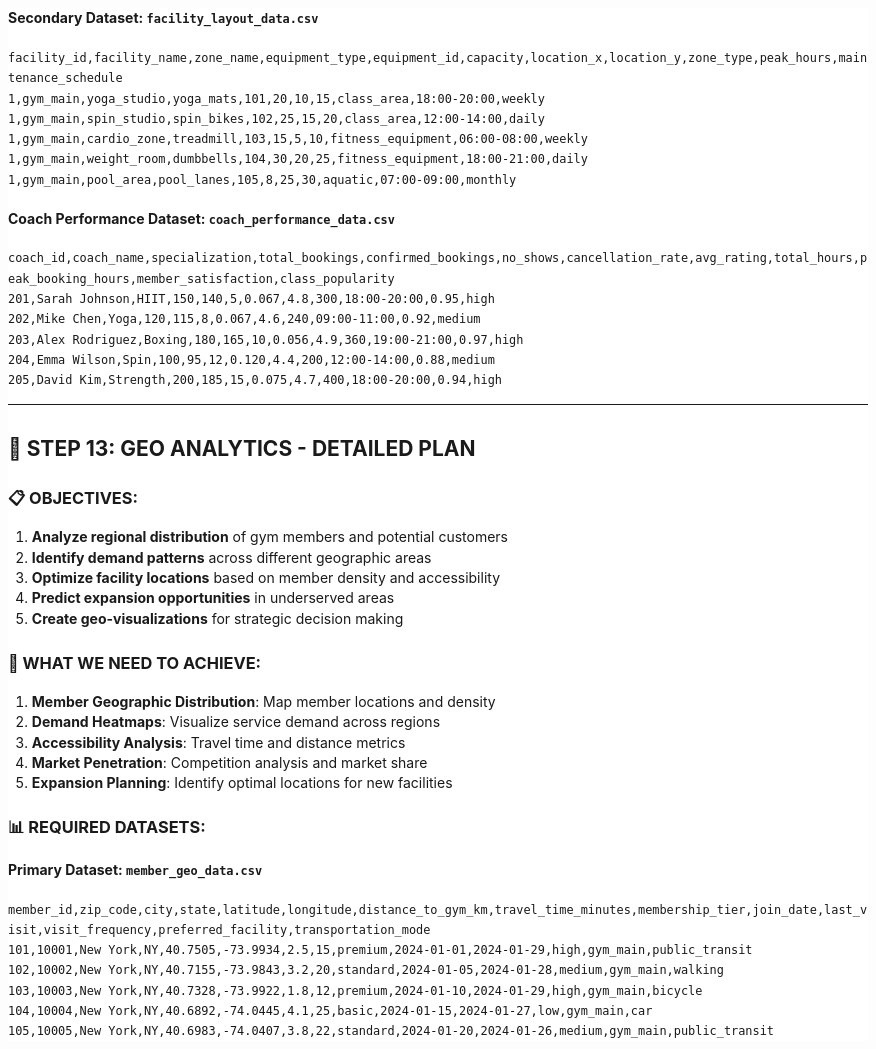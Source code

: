 #### **Secondary Dataset: `facility_layout_data.csv`**
```csv
facility_id,facility_name,zone_name,equipment_type,equipment_id,capacity,location_x,location_y,zone_type,peak_hours,maintenance_schedule
1,gym_main,yoga_studio,yoga_mats,101,20,10,15,class_area,18:00-20:00,weekly
1,gym_main,spin_studio,spin_bikes,102,25,15,20,class_area,12:00-14:00,daily
1,gym_main,cardio_zone,treadmill,103,15,5,10,fitness_equipment,06:00-08:00,weekly
1,gym_main,weight_room,dumbbells,104,30,20,25,fitness_equipment,18:00-21:00,daily
1,gym_main,pool_area,pool_lanes,105,8,25,30,aquatic,07:00-09:00,monthly
```

#### **Coach Performance Dataset: `coach_performance_data.csv`**
```csv
coach_id,coach_name,specialization,total_bookings,confirmed_bookings,no_shows,cancellation_rate,avg_rating,total_hours,peak_booking_hours,member_satisfaction,class_popularity
201,Sarah Johnson,HIIT,150,140,5,0.067,4.8,300,18:00-20:00,0.95,high
202,Mike Chen,Yoga,120,115,8,0.067,4.6,240,09:00-11:00,0.92,medium
203,Alex Rodriguez,Boxing,180,165,10,0.056,4.9,360,19:00-21:00,0.97,high
204,Emma Wilson,Spin,100,95,12,0.120,4.4,200,12:00-14:00,0.88,medium
205,David Kim,Strength,200,185,15,0.075,4.7,400,18:00-20:00,0.94,high
```

---

## 🎯 **STEP 13: GEO ANALYTICS - DETAILED PLAN**

### **📋 OBJECTIVES:**
1. **Analyze regional distribution** of gym members and potential customers
2. **Identify demand patterns** across different geographic areas
3. **Optimize facility locations** based on member density and accessibility
4. **Predict expansion opportunities** in underserved areas
5. **Create geo-visualizations** for strategic decision making

### **🔧 WHAT WE NEED TO ACHIEVE:**
1. **Member Geographic Distribution**: Map member locations and density
2. **Demand Heatmaps**: Visualize service demand across regions
3. **Accessibility Analysis**: Travel time and distance metrics
4. **Market Penetration**: Competition analysis and market share
5. **Expansion Planning**: Identify optimal locations for new facilities

### **📊 REQUIRED DATASETS:**

#### **Primary Dataset: `member_geo_data.csv`**
```csv
member_id,zip_code,city,state,latitude,longitude,distance_to_gym_km,travel_time_minutes,membership_tier,join_date,last_visit,visit_frequency,preferred_facility,transportation_mode
101,10001,New York,NY,40.7505,-73.9934,2.5,15,premium,2024-01-01,2024-01-29,high,gym_main,public_transit
102,10002,New York,NY,40.7155,-73.9843,3.2,20,standard,2024-01-05,2024-01-28,medium,gym_main,walking
103,10003,New York,NY,40.7328,-73.9922,1.8,12,premium,2024-01-10,2024-01-29,high,gym_main,bicycle
104,10004,New York,NY,40.6892,-74.0445,4.1,25,basic,2024-01-15,2024-01-27,low,gym_main,car
105,10005,New York,NY,40.6983,-74.0407,3.8,22,standard,2024-01-20,2024-01-26,medium,gym_main,public_transit
```
